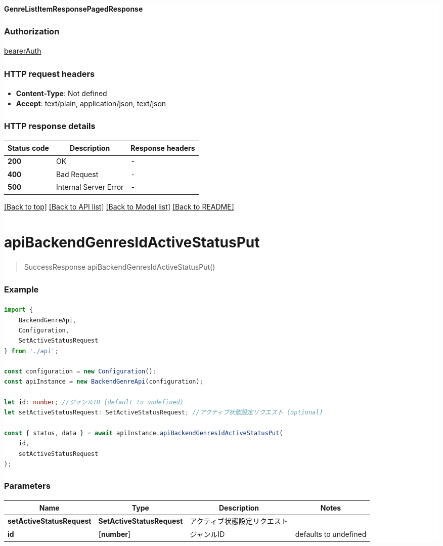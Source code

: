 **GenreListItemResponsePagedResponse**

### Authorization

[bearerAuth](../README.md#bearerAuth)

### HTTP request headers

 - **Content-Type**: Not defined
 - **Accept**: text/plain, application/json, text/json


### HTTP response details
| Status code | Description | Response headers |
|-------------|-------------|------------------|
|**200** | OK |  -  |
|**400** | Bad Request |  -  |
|**500** | Internal Server Error |  -  |

[[Back to top]](#) [[Back to API list]](../README.md#documentation-for-api-endpoints) [[Back to Model list]](../README.md#documentation-for-models) [[Back to README]](../README.md)

# **apiBackendGenresIdActiveStatusPut**
> SuccessResponse apiBackendGenresIdActiveStatusPut()


### Example

```typescript
import {
    BackendGenreApi,
    Configuration,
    SetActiveStatusRequest
} from './api';

const configuration = new Configuration();
const apiInstance = new BackendGenreApi(configuration);

let id: number; //ジャンルID (default to undefined)
let setActiveStatusRequest: SetActiveStatusRequest; //アクティブ状態設定リクエスト (optional)

const { status, data } = await apiInstance.apiBackendGenresIdActiveStatusPut(
    id,
    setActiveStatusRequest
);
```

### Parameters

|Name | Type | Description  | Notes|
|------------- | ------------- | ------------- | -------------|
| **setActiveStatusRequest** | **SetActiveStatusRequest**| アクティブ状態設定リクエスト | |
| **id** | [**number**] | ジャンルID | defaults to undefined|
